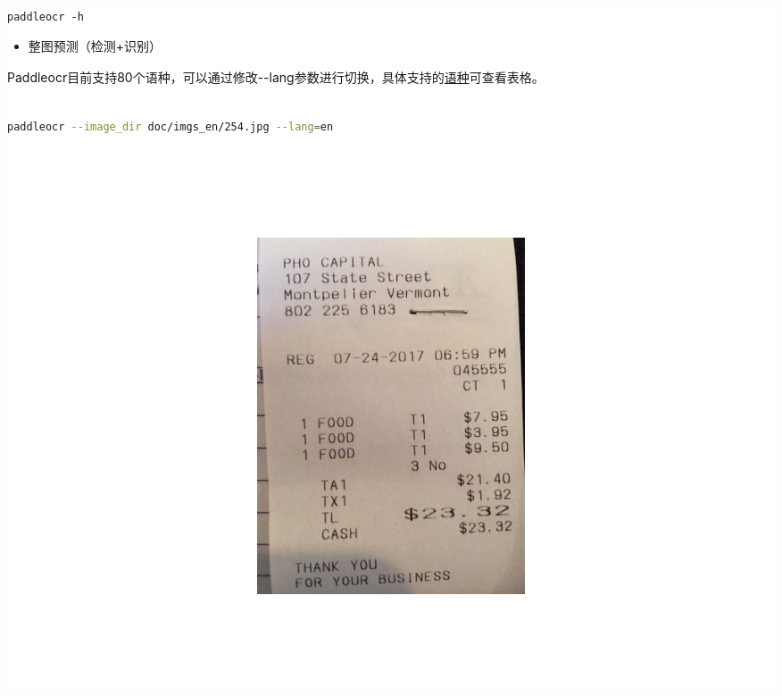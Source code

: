 ```
paddleocr -h
```

* 整图预测（检测+识别）

Paddleocr目前支持80个语种，可以通过修改--lang参数进行切换，具体支持的[语种](#语种缩写)可查看表格。

``` bash

paddleocr --image_dir doc/imgs_en/254.jpg --lang=en
```

<div align="center">
    <img src="../imgs_en/254.jpg" width="300" height="600">